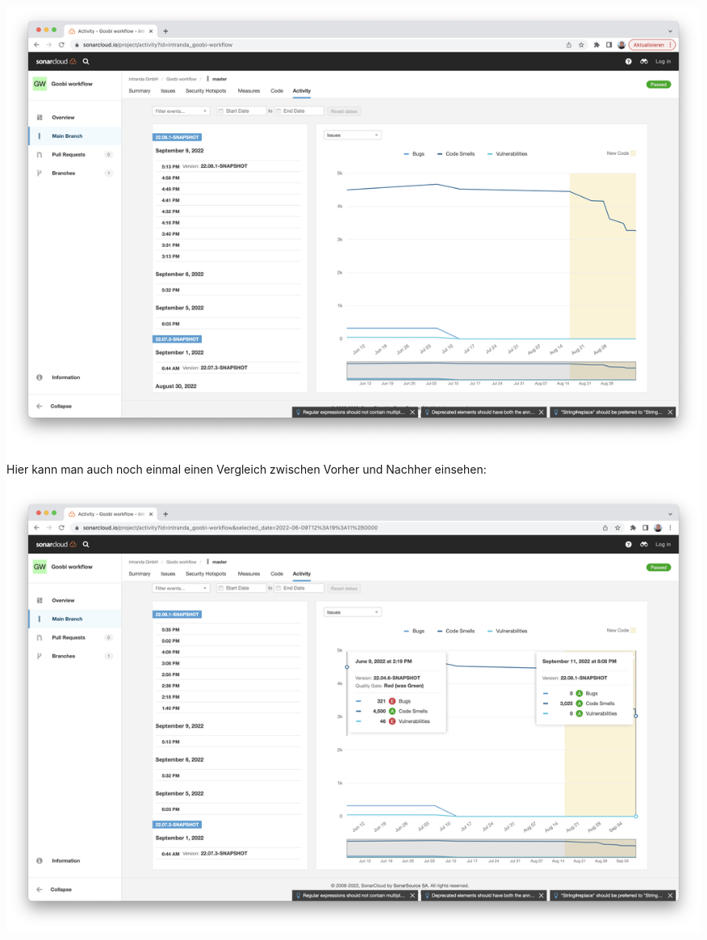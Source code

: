 ![Aktivitätanzeige bzgl. der ermittelten potentiellen Probleme im Quellcode](2208_sonar3.png)

Hier kann man auch noch einmal einen Vergleich zwischen Vorher und Nachher einsehen:

![Gegenüberstellung Vorher und Nachher](2208_sonar4.png)
